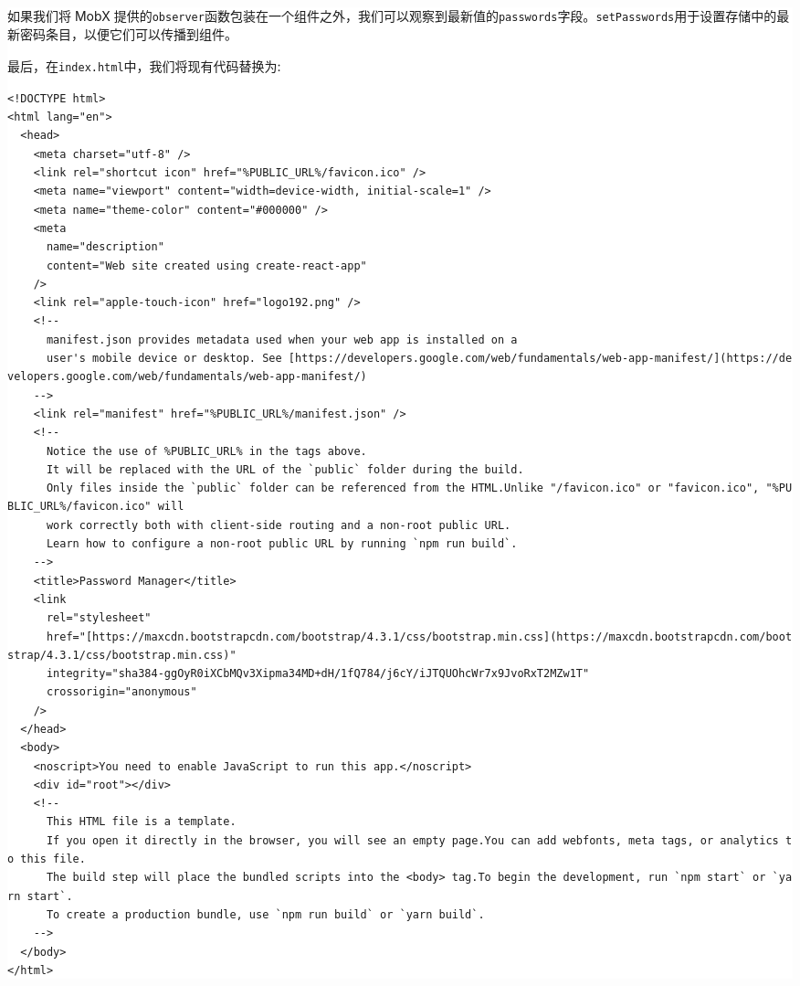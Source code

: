 如果我们将 MobX 提供的`observer`函数包装在一个组件之外，我们可以观察到最新值的`passwords`字段。`setPasswords`用于设置存储中的最新密码条目，以便它们可以传播到组件。

最后，在`index.html`中，我们将现有代码替换为:

```
<!DOCTYPE html>
<html lang="en">
  <head>
    <meta charset="utf-8" />
    <link rel="shortcut icon" href="%PUBLIC_URL%/favicon.ico" />
    <meta name="viewport" content="width=device-width, initial-scale=1" />
    <meta name="theme-color" content="#000000" />
    <meta
      name="description"
      content="Web site created using create-react-app"
    />
    <link rel="apple-touch-icon" href="logo192.png" />
    <!--
      manifest.json provides metadata used when your web app is installed on a
      user's mobile device or desktop. See [https://developers.google.com/web/fundamentals/web-app-manifest/](https://developers.google.com/web/fundamentals/web-app-manifest/)
    -->
    <link rel="manifest" href="%PUBLIC_URL%/manifest.json" />
    <!--
      Notice the use of %PUBLIC_URL% in the tags above.
      It will be replaced with the URL of the `public` folder during the build.
      Only files inside the `public` folder can be referenced from the HTML.Unlike "/favicon.ico" or "favicon.ico", "%PUBLIC_URL%/favicon.ico" will
      work correctly both with client-side routing and a non-root public URL.
      Learn how to configure a non-root public URL by running `npm run build`.
    -->
    <title>Password Manager</title>
    <link
      rel="stylesheet"
      href="[https://maxcdn.bootstrapcdn.com/bootstrap/4.3.1/css/bootstrap.min.css](https://maxcdn.bootstrapcdn.com/bootstrap/4.3.1/css/bootstrap.min.css)"
      integrity="sha384-ggOyR0iXCbMQv3Xipma34MD+dH/1fQ784/j6cY/iJTQUOhcWr7x9JvoRxT2MZw1T"
      crossorigin="anonymous"
    />
  </head>
  <body>
    <noscript>You need to enable JavaScript to run this app.</noscript>
    <div id="root"></div>
    <!--
      This HTML file is a template.
      If you open it directly in the browser, you will see an empty page.You can add webfonts, meta tags, or analytics to this file.
      The build step will place the bundled scripts into the <body> tag.To begin the development, run `npm start` or `yarn start`.
      To create a production bundle, use `npm run build` or `yarn build`.
    -->
  </body>
</html>
```
